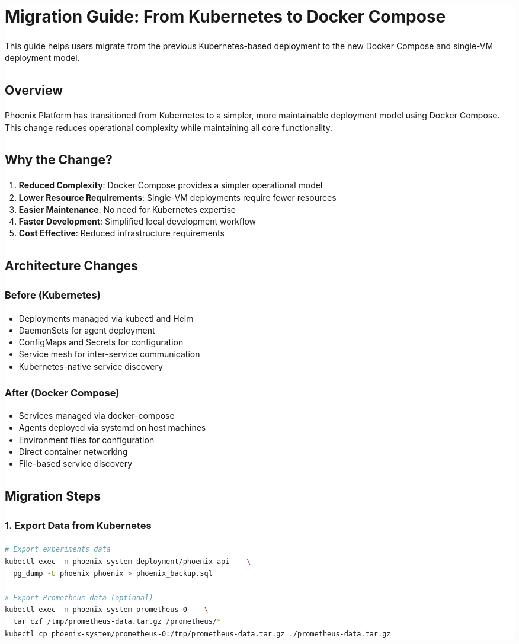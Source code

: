 # Migration Guide: From Kubernetes to Docker Compose

This guide helps users migrate from the previous Kubernetes-based deployment to the new Docker Compose and single-VM deployment model.

## Overview

Phoenix Platform has transitioned from Kubernetes to a simpler, more maintainable deployment model using Docker Compose. This change reduces operational complexity while maintaining all core functionality.

## Why the Change?

1. **Reduced Complexity**: Docker Compose provides a simpler operational model
2. **Lower Resource Requirements**: Single-VM deployments require fewer resources
3. **Easier Maintenance**: No need for Kubernetes expertise
4. **Faster Development**: Simplified local development workflow
5. **Cost Effective**: Reduced infrastructure requirements

## Architecture Changes

### Before (Kubernetes)
- Deployments managed via kubectl and Helm
- DaemonSets for agent deployment
- ConfigMaps and Secrets for configuration
- Service mesh for inter-service communication
- Kubernetes-native service discovery

### After (Docker Compose)
- Services managed via docker-compose
- Agents deployed via systemd on host machines
- Environment files for configuration
- Direct container networking
- File-based service discovery

## Migration Steps

### 1. Export Data from Kubernetes

```bash
# Export experiments data
kubectl exec -n phoenix-system deployment/phoenix-api -- \
  pg_dump -U phoenix phoenix > phoenix_backup.sql

# Export Prometheus data (optional)
kubectl exec -n phoenix-system prometheus-0 -- \
  tar czf /tmp/prometheus-data.tar.gz /prometheus/*
kubectl cp phoenix-system/prometheus-0:/tmp/prometheus-data.tar.gz ./prometheus-data.tar.gz
```
